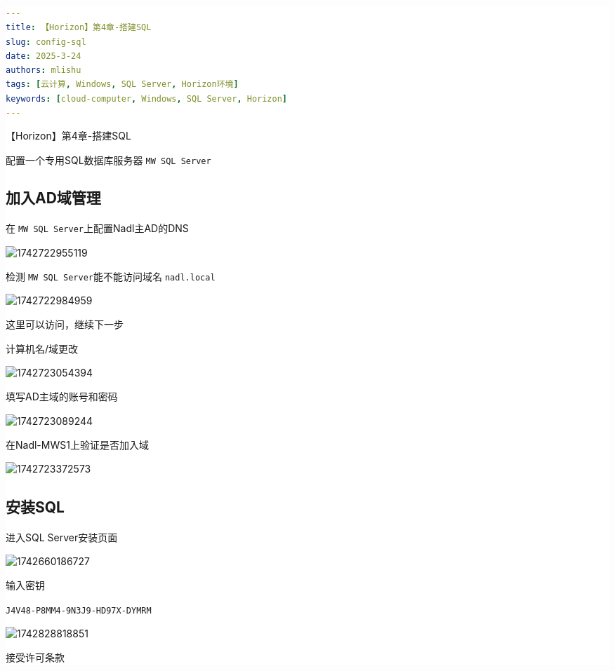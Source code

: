 ```yaml
---
title: 【Horizon】第4章-搭建SQL
slug: config-sql
date: 2025-3-24
authors: mlishu
tags: [云计算, Windows, SQL Server, Horizon环境]
keywords: [cloud-computer, Windows, SQL Server, Horizon]
---
```

【Horizon】第4章-搭建SQL



配置一个专用SQL数据库服务器 `MW SQL Server`

## 加入AD域管理

在 `MW SQL Server`上配置Nadl主AD的DNS

![1742722955119](https://www.mlishu.xyz/images/blog/CloudComputer/14-installDB/1742722955119.png)

检测 `MW SQL Server`能不能访问域名 `nadl.local`

![1742722984959](https://www.mlishu.xyz/images/blog/CloudComputer/14-installDB/1742722984959.png)

这里可以访问，继续下一步

计算机名/域更改

![1742723054394](https://www.mlishu.xyz/images/blog/CloudComputer/14-installDB/1742723054394.png)

填写AD主域的账号和密码

![1742723089244](https://www.mlishu.xyz/images/blog/CloudComputer/14-installDB/1742723089244.png)

在Nadl-MWS1上验证是否加入域

![1742723372573](https://www.mlishu.xyz/images/blog/CloudComputer/14-installDB/1742723372573.png)

## 安装SQL

进入SQL Server安装页面

![1742660186727](https://www.mlishu.xyz/images/blog/CloudComputer/14-installDB/1742660186727.png)

输入密钥

```
J4V48-P8MM4-9N3J9-HD97X-DYMRM
```

![1742828818851](https://www.mlishu.xyz/images/blog/CloudComputer/14-installDB/1742828818851.png)

接受许可条款

